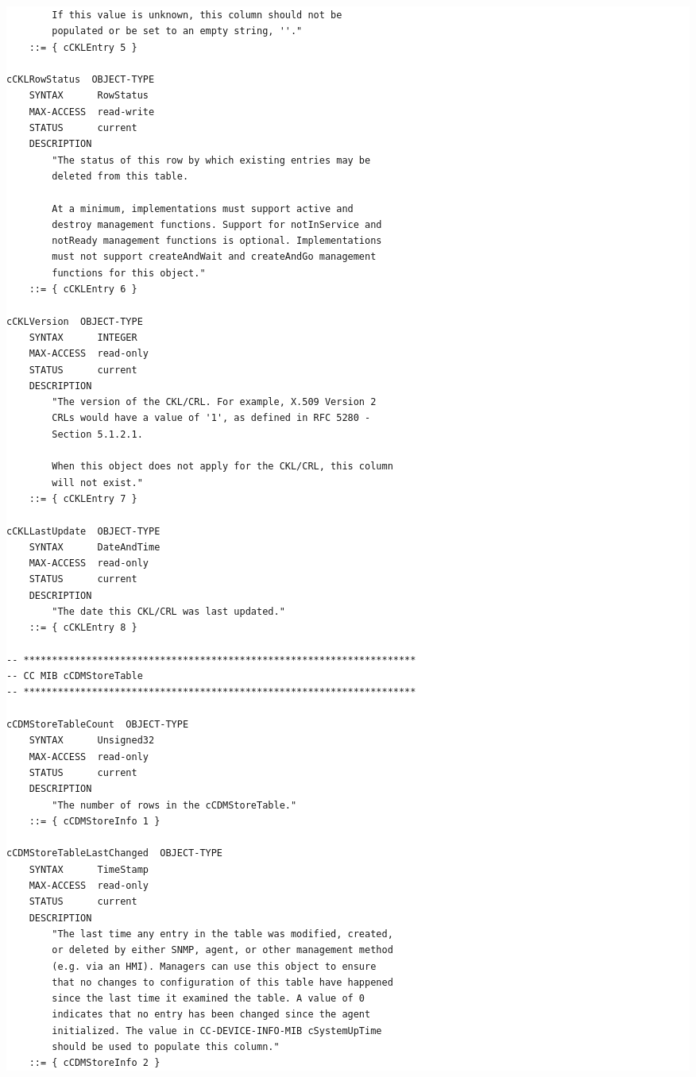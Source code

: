             If this value is unknown, this column should not be
            populated or be set to an empty string, ''."
        ::= { cCKLEntry 5 }

    cCKLRowStatus  OBJECT-TYPE
        SYNTAX      RowStatus
        MAX-ACCESS  read-write
        STATUS      current
        DESCRIPTION
            "The status of this row by which existing entries may be
            deleted from this table.

            At a minimum, implementations must support active and
            destroy management functions. Support for notInService and
            notReady management functions is optional. Implementations
            must not support createAndWait and createAndGo management
            functions for this object."
        ::= { cCKLEntry 6 }

    cCKLVersion  OBJECT-TYPE
        SYNTAX      INTEGER
        MAX-ACCESS  read-only
        STATUS      current
        DESCRIPTION
            "The version of the CKL/CRL. For example, X.509 Version 2
            CRLs would have a value of '1', as defined in RFC 5280 -
            Section 5.1.2.1.

            When this object does not apply for the CKL/CRL, this column
            will not exist."
        ::= { cCKLEntry 7 }

    cCKLLastUpdate  OBJECT-TYPE
        SYNTAX      DateAndTime
        MAX-ACCESS  read-only
        STATUS      current
        DESCRIPTION
            "The date this CKL/CRL was last updated."
        ::= { cCKLEntry 8 }

    -- *********************************************************************
    -- CC MIB cCDMStoreTable
    -- *********************************************************************

    cCDMStoreTableCount  OBJECT-TYPE
        SYNTAX      Unsigned32
        MAX-ACCESS  read-only
        STATUS      current
        DESCRIPTION
            "The number of rows in the cCDMStoreTable."
        ::= { cCDMStoreInfo 1 }

    cCDMStoreTableLastChanged  OBJECT-TYPE
        SYNTAX      TimeStamp
        MAX-ACCESS  read-only
        STATUS      current
        DESCRIPTION
            "The last time any entry in the table was modified, created,
            or deleted by either SNMP, agent, or other management method
            (e.g. via an HMI). Managers can use this object to ensure
            that no changes to configuration of this table have happened
            since the last time it examined the table. A value of 0
            indicates that no entry has been changed since the agent
            initialized. The value in CC-DEVICE-INFO-MIB cSystemUpTime
            should be used to populate this column."
        ::= { cCDMStoreInfo 2 }
